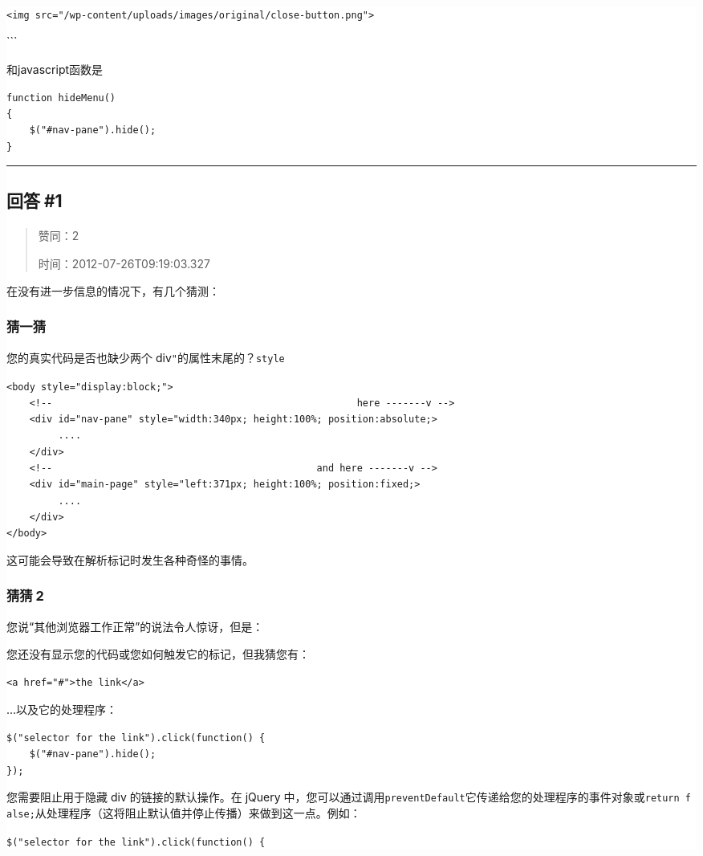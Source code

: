    <img src="/wp-content/uploads/images/original/close-button.png">
</div> 
```

和javascript函数是

```
function hideMenu()
{
    $("#nav-pane").hide();
} 
```

* * *

## 回答 #1

> 赞同：2
> 
> 时间：2012-07-26T09:19:03.327

在没有进一步信息的情况下，有几个猜测：

### 猜一猜

您的真实代码是否也缺少两个 div`"`的属性末尾的？`style`

```
<body style="display:block;">
    <!--                                                     here -------v -->
    <div id="nav-pane" style="width:340px; height:100%; position:absolute;>
         ....
    </div>
    <!--                                              and here -------v -->
    <div id="main-page" style="left:371px; height:100%; position:fixed;>
         ....
    </div>
</body> 
```

这可能会导致在解析标记时发生各种奇怪的事情。

### 猜猜 2

您说“其他浏览器工作正常”的说法令人惊讶，但是：

您还没有显示您的代码或您如何触发它的标记，但我猜您有：

```
<a href="#">the link</a> 
```

...以及它的处理程序：

```
$("selector for the link").click(function() {
    $("#nav-pane").hide();
}); 
```

您需要阻止用于隐藏 div 的链接的默认操作。在 jQuery 中，您可以通过调用`preventDefault`它传递给您的处理程序的事件对象或`return false;`从处理程序（这将阻止默认值并停止传播）来做到这一点。例如：

```
$("selector for the link").click(function() {